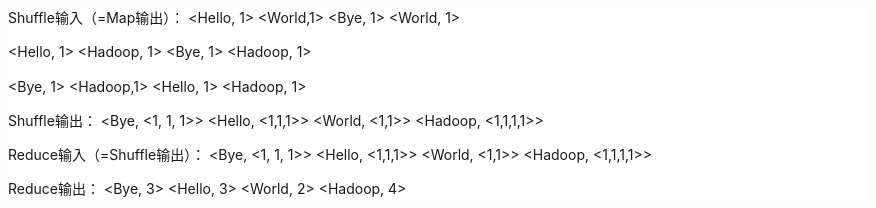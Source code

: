 Shuffle输入（=Map输出）：
<Hello, 1>
<World,1>
<Bye, 1>
<World, 1>

<Hello, 1>
<Hadoop, 1>
<Bye, 1>
<Hadoop, 1>

<Bye, 1>
<Hadoop,1>
<Hello, 1>
<Hadoop, 1>

Shuffle输出：
<Bye, <1, 1, 1>>
<Hello, <1,1,1>>
<World, <1,1>>
<Hadoop, <1,1,1,1>>

Reduce输入（=Shuffle输出）：
<Bye, <1, 1, 1>>
<Hello, <1,1,1>>
<World, <1,1>>
<Hadoop, <1,1,1,1>>

Reduce输出：
<Bye, 3>
<Hello, 3>
<World, 2>
<Hadoop, 4>
